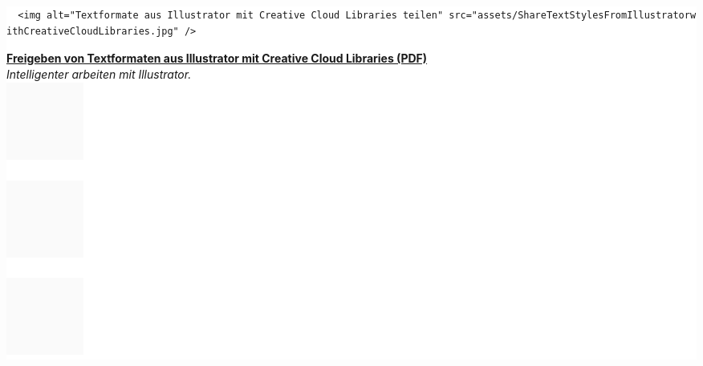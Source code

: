       <img alt="Textformate aus Illustrator mit Creative Cloud Libraries teilen" src="assets/ShareTextStylesFromIllustratorwithCreativeCloudLibraries.jpg" />
   </a>
    <div>
   <a href="assets/ShareTextStylesFromIllustratorwithCreativeCloudLibraries.pdf"><strong>Freigeben von Textformaten aus Illustrator mit Creative Cloud Libraries (PDF)</strong></a>
    </div>
    <em>Intelligenter arbeiten mit Illustrator.</em>
    <br>
  </td>
  <td>
    <img alt="Spacer" src="../assets/acrobat_PDF_grayspacer_96.png" />
    <div>
    <br>
  </td>
  <td>
    <img alt="Spacer" src="../assets/acrobat_PDF_grayspacer_96.png" />
    <div>
    <br>
  </td>
  <td>
    <img alt="Spacer" src="../assets/acrobat_PDF_grayspacer_96.png" />
    <div>